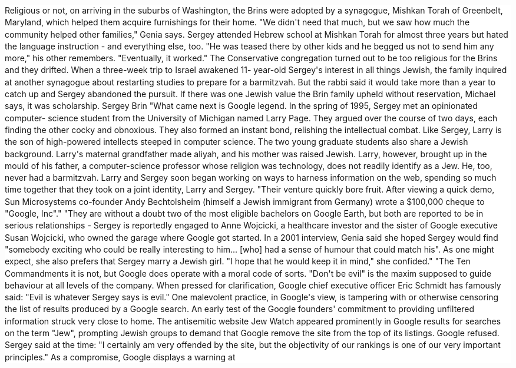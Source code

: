 Religious or not, on arriving in the suburbs of Washington,
the Brins were adopted by a synagogue, Mishkan Torah of Greenbelt, Maryland,
which helped them acquire furnishings for their home.
"We didn't need that
much, but we saw how much the community helped other families," Genia says.
Sergey attended Hebrew school at Mishkan Torah for almost three years but
hated the language instruction - and everything else, too.
"He was teased
there by other kids and he begged us not to send him any more," his other
remembers. "Eventually, it worked."
The Conservative congregation turned out
to be too religious for the Brins and they drifted.
When a three-week trip to Israel awakened 11- year-old Sergey's interest in
all things Jewish, the family inquired at another synagogue about restarting
studies to prepare for a barmitzvah.
But the rabbi said it would take more
than a year to catch up and Sergey abandoned the pursuit. If there was one
Jewish value the Brin family upheld without reservation, Michael says, it
was scholarship.
Sergey Brin
"What came next is Google legend. In the spring of 1995, Sergey met an
opinionated computer- science student from the University of Michigan named
Larry Page.
They argued over the course of two days, each finding the other
cocky and obnoxious. They also formed an instant bond, relishing the
intellectual combat. Like Sergey, Larry is the son of high-powered
intellects steeped in computer science. The two young graduate students also
share a Jewish background.
Larry's maternal grandfather made aliyah, and his mother was raised Jewish.
Larry, however, brought up in the mould of his father, a computer-science
professor whose religion was technology, does not readily identify as a Jew.
He, too, never had a barmitzvah.
Larry and Sergey soon began working on ways
to harness information on the web, spending so much time together that they
took on a joint identity, Larry and Sergey.
"Their venture quickly bore fruit. After viewing a quick demo, Sun
Microsystems co-founder Andy Bechtolsheim (himself a Jewish immigrant from
Germany) wrote a $100,000 cheque to "Google, Inc"."
"They are without a doubt two of the most eligible bachelors on Google
Earth, but both are reported to be in serious relationships - Sergey is
reportedly engaged to Anne Wojcicki, a healthcare investor and the sister of
Google executive Susan Wojcicki, who owned the garage where Google got
started. In a 2001 interview, Genia said she hoped Sergey would find
"somebody exciting who could be really interesting to him... [who] had a
sense of humour that could match his".
As one might expect, she also prefers
that Sergey marry a Jewish girl.
"I hope that he would keep it in mind," she
confided."
"The Ten Commandments it is not, but Google does operate with a moral code
of sorts. "Don't be evil" is the maxim supposed to guide behaviour at all
levels of the company. When pressed for clarification, Google chief
executive officer Eric Schmidt has famously said: "Evil is whatever Sergey
says is evil."
One malevolent practice, in Google's view, is tampering with
or otherwise censoring the list of results produced by a Google search. An
early test of the Google founders' commitment to providing unfiltered
information struck very close to home. The antisemitic website Jew Watch
appeared prominently in Google results for searches on the term "Jew",
prompting Jewish groups to demand that Google remove the site from the top
of its listings. Google refused.
Sergey said at the time: "I certainly am
very offended by the site, but the objectivity of our rankings is one of our
very important principles." As a compromise, Google displays a warning at